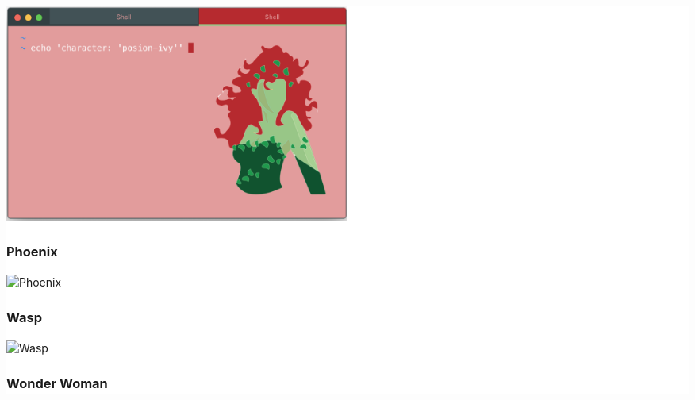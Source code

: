   <img class="character-image" src="src/images/screen-shots/screen-shot-posion-ivy.png" alt="Posion Ivy" width="50%">

  <h3>Phoenix</h3>
  <img class="character-image" src="src/images/screen-shots/screen-shot-phoenix.png" alt="Phoenix" width="50%">
 
  <h3>Wasp</h3>
  <img class="character-image" src="src/images/screen-shots/screen-shot-wasp.png" alt="Wasp" width="50%">
 
  <h3>Wonder Woman</h3>